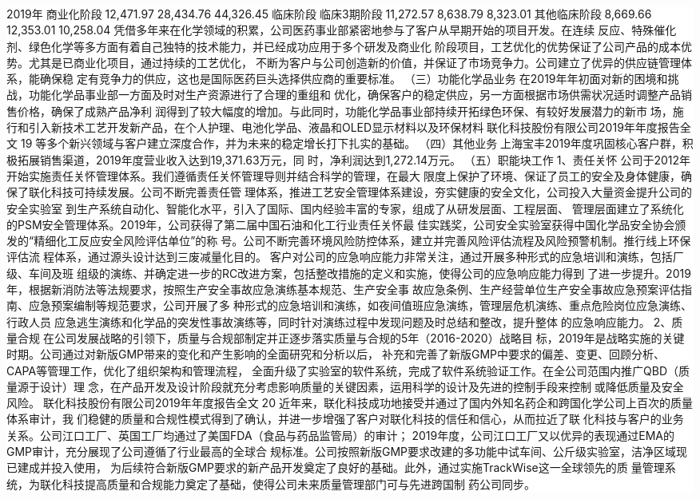 2019年
商业化阶段
12,471.97
28,434.76
44,326.45
临床阶段
临床3期阶段
11,272.57
8,638.79
8,323.01
其他临床阶段
8,669.66
12,353.01
10,258.04
凭借多年来在化学领域的积累，公司医药事业部紧密地参与了客户从早期开始的项目开发。在连续
反应、特殊催化剂、绿色化学等多方面有着自己独特的技术能力，并已经成功应用于多个研发及商业化
阶段项目，工艺优化的优势保证了公司产品的成本优势。尤其是已商业化项目，通过持续的工艺优化，
不断为客户与公司创造新的价值，并保证了市场竞争力。公司建立了优异的供应链管理体系，能确保稳
定有竞争力的供应，这也是国际医药巨头选择供应商的重要标准。
（三）功能化学品业务
在2019年年初面对新的困境和挑战，功能化学品事业部一方面及时对生产资源进行了合理的重组和
优化，确保客户的稳定供应，另一方面根据市场供需状况适时调整产品销售价格，确保了成熟产品净利
润得到了较大幅度的增加。与此同时，功能化学品事业部持续开拓绿色环保、有较好发展潜力的新市
场，施行和引入新技术工艺开发新产品，在个人护理、电池化学品、液晶和OLED显示材料以及环保材料
联化科技股份有限公司2019年年度报告全文
19
等多个新兴领域与客户建立深度合作，并为未来的稳定增长打下扎实的基础。
（四）其他业务
上海宝丰2019年度巩固核心客户群，积极拓展销售渠道，2019年度营业收入达到19,371.63万元，同
时，净利润达到1,272.14万元。
（五）职能块工作
1、责任关怀
公司于2012年开始实施责任关怀管理体系。我们遵循责任关怀管理导则并结合科学的管理，在最大
限度上保护了环境、保证了员工的安全及身体健康，确保了联化科技可持续发展。公司不断完善责任管
理体系，推进工艺安全管理体系建设，夯实健康的安全文化，公司投入大量资金提升公司的安全实验室
到生产系统自动化、智能化水平，引入了国际、国内经验丰富的专家，组成了从研发层面、工程层面、
管理层面建立了系统化的PSM安全管理体系。2019年，公司获得了第二届中国石油和化工行业责任关怀最
佳实践奖，公司安全实验室获得中国化学品安全协会颁发的“精细化工反应安全风险评估单位”的称
号。公司不断完善环境风险防控体系，建立并完善风险评估流程及风险预警机制。推行线上环保评估流
程体系，通过源头设计达到三废减量化目的。
客户对公司的应急响应能力非常关注，通过开展多种形式的应急培训和演练，包括厂级、车间及班
组级的演练、并确定进一步的RC改进方案，包括整改措施的定义和实施，使得公司的应急响应能力得到
了进一步提升。2019年，根据新消防法等法规要求，按照生产安全事故应急演练基本规范、生产安全事
故应急条例、生产经营单位生产安全事故应急预案评估指南、应急预案编制等规范要求，公司开展了多
种形式的应急培训和演练，如夜间值班应急演练，管理层危机演练、重点危险岗位应急演练、行政人员
应急逃生演练和化学品的突发性事故演练等，同时针对演练过程中发现问题及时总结和整改，提升整体
的应急响应能力。
2、质量合规
在公司发展战略的引领下，质量与合规部制定并正逐步落实质量与合规的5年（2016-2020）战略目
标，2019年是战略实施的关键时期。公司通过对新版GMP带来的变化和产生影响的全面研究和分析以后，
补充和完善了新版GMP中要求的偏差、变更、回顾分析、CAPA等管理工作，优化了组织架构和管理流程，
全面升级了实验室的软件系统，完成了软件系统验证工作。在全公司范围内推广QBD（质量源于设计）理
念，在产品开发及设计阶段就充分考虑影响质量的关键因素，运用科学的设计及先进的控制手段来控制
或降低质量及安全风险。
联化科技股份有限公司2019年年度报告全文
20
近年来，联化科技成功地接受并通过了国内外知名药企和跨国化学公司上百次的质量体系审计，我
们稳健的质量和合规性模式得到了确认，并进一步增强了客户对联化科技的信任和信心，从而拉近了联
化科技与客户的业务关系。公司江口工厂、英国工厂均通过了美国FDA（食品与药品监管局）的审计；
2019年度，公司江口工厂又以优异的表现通过EMA的GMP审计，充分展现了公司遵循了行业最高的全球合
规标准。公司按照新版GMP要求改建的多功能中试车间、公斤级实验室，洁净区域现已建成并投入使用，
为后续符合新版GMP要求的新产品开发奠定了良好的基础。此外，通过实施TrackWise这一全球领先的质
量管理系统，为联化科技提高质量和合规能力奠定了基础，使得公司未来质量管理部门可与先进跨国制
药公司同步。